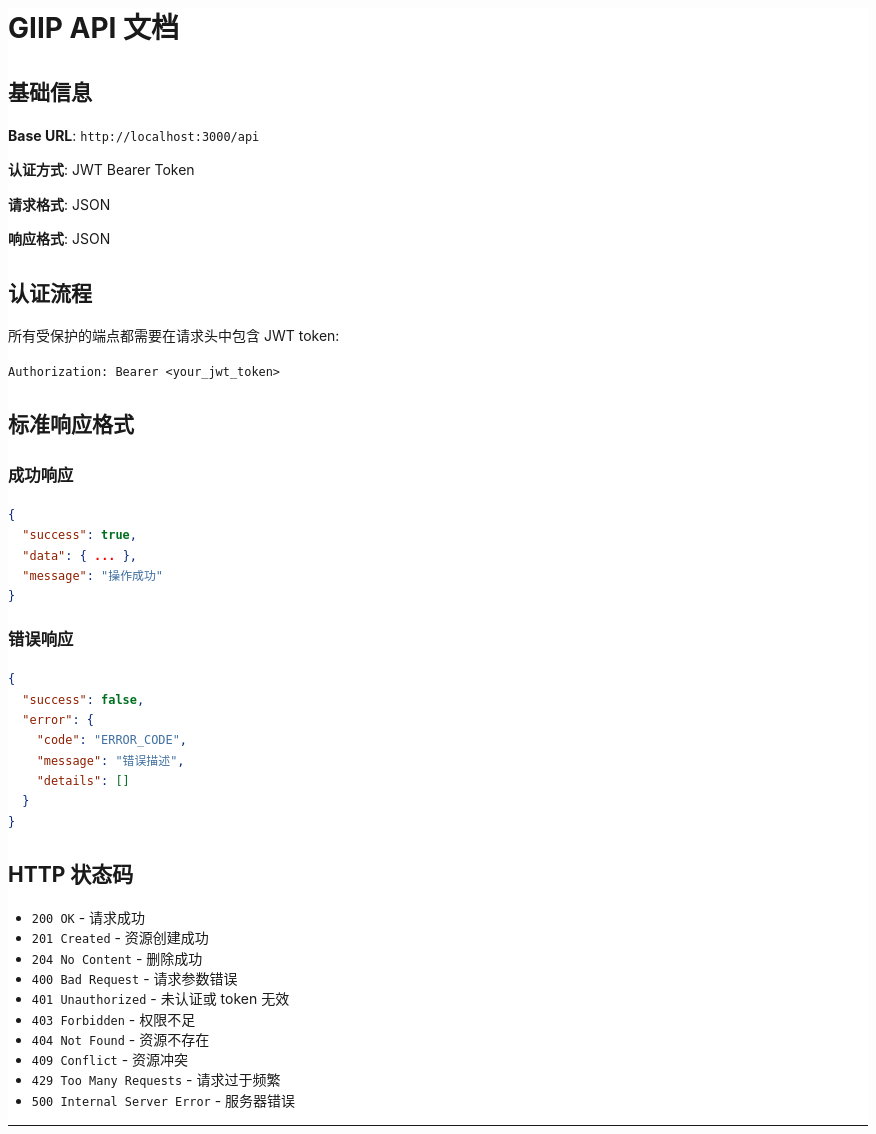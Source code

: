 # GIIP API 文档

## 基础信息

**Base URL**: `http://localhost:3000/api`

**认证方式**: JWT Bearer Token

**请求格式**: JSON

**响应格式**: JSON

## 认证流程

所有受保护的端点都需要在请求头中包含 JWT token:

```
Authorization: Bearer <your_jwt_token>
```

## 标准响应格式

### 成功响应
```json
{
  "success": true,
  "data": { ... },
  "message": "操作成功"
}
```

### 错误响应
```json
{
  "success": false,
  "error": {
    "code": "ERROR_CODE",
    "message": "错误描述",
    "details": []
  }
}
```

## HTTP 状态码

- `200 OK` - 请求成功
- `201 Created` - 资源创建成功
- `204 No Content` - 删除成功
- `400 Bad Request` - 请求参数错误
- `401 Unauthorized` - 未认证或 token 无效
- `403 Forbidden` - 权限不足
- `404 Not Found` - 资源不存在
- `409 Conflict` - 资源冲突
- `429 Too Many Requests` - 请求过于频繁
- `500 Internal Server Error` - 服务器错误

---